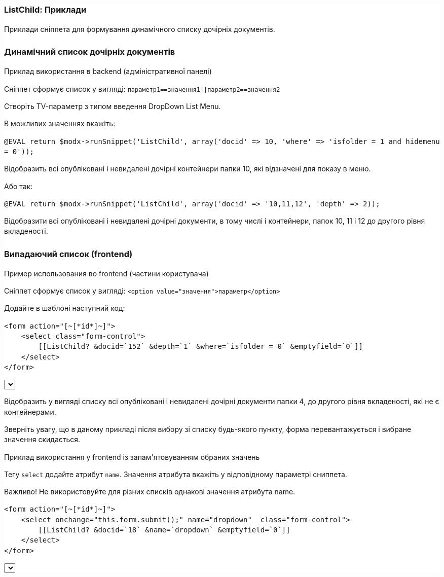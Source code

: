 
<meta http-equiv="Content-Type" content="text/html; charset=utf-8">
<h3>ListChild: Приклади </h3> 
Приклади cніппетa для формування динамічного списку дочірніх документів.
<br>
<h3 class="sub-header text-bold">Динамічний список дочірніх документів</h3>
<p>Приклад використання в backend (адміністративної панелі)</p>
<p>Сніппет сформує список у вигляді: <code>параметр1==значення1||параметр2==значення2</code></p>
<p>Створіть TV-параметр з типом введення DropDown List Menu.</p>
<p>В можливих значеннях вкажіть:</p>
<pre class="brush: php;">@EVAL return $modx-&gt;runSnippet('ListChild', array('docid' =&gt; 10, 'where' =&gt; 'isfolder = 1 and hidemenu = 0'));</pre>
<p>Відобразить всі опубліковані і невидалені дочірні контейнери папки 10, які відзначені для показу в меню.</p>
<p>Або так:</p>
<pre class="brush: php;">@EVAL return $modx-&gt;runSnippet('ListChild', array('docid' =&gt; '10,11,12', 'depth' =&gt; 2));</pre>
<p>Відобразити всі опубліковані і невидалені дочірні документи, в тому числі і контейнери, папок 10, 11 і 12 до другого рівня вкладеності.</p>

<h3 class="sub-header text-bold">Випадаючий список (frontend)</h3>
<p><span class="text-bold">Пример использования во frontend (частини користувача)</span></p>
<p>Сніппет сформує список у вигляді: <code>&lt;option value="значення"&gt;параметр&lt;/option&gt;</code></p>
<p>Додайте в шаблоні наступний код:</p>
<pre class="brush: html;">
&lt;form action="[~[*id*]~]"&gt;
	&lt;select class="form-control"&gt;
		[[ListChild? &docid=`152` &depth=`1` &where=`isfolder = 0` &emptyfield=`0`]]
	&lt;/select&gt;
&lt;/form&gt;
</pre>
<div class="well">
	<form action="listchild/primery.html">
		<select class="form-control">
			
		</select>
	</form>
</div>
<p>Відобразить у вигляді списку всі опубліковані і невидалені дочірні документи папки 4, до другого рівня вкладеності, які не є контейнерами.</p>
<p class="alert alert-info">Зверніть увагу, що в даному прикладі після вибору зі списку будь-якого пункту, форма перевантажується і вибране значення скидається.</p>
<p><span class="text-bold">Приклад використання у frontend із запам'ятовуванням обраних значень</span></p>
<p>Тегу <code>select</code> додайте атрибут <code>name</code>. Значення атрибута вкажіть у відповідному параметрі сниппета.</p>
<p class="alert alert-danger">Важливо! Не використовуйте для різних списків однакові значення атрибута <span class="text-bold">name</span>.</p>
<pre class="brush: html;">
&lt;form action="[~[*id*]~]"&gt;
	&lt;select onchange="this.form.submit();" name="dropdown"  class="form-control"&gt;
		[[ListChild? &docid=`18` &name=`dropdown` &emptyfield=`0`]]
	&lt;/select&gt;
&lt;/form&gt;
</pre>
<div class="well">
	<form action="listchild/primery.html">
		<select onchange="this.form.submit();" name="dropdown" class="form-control">